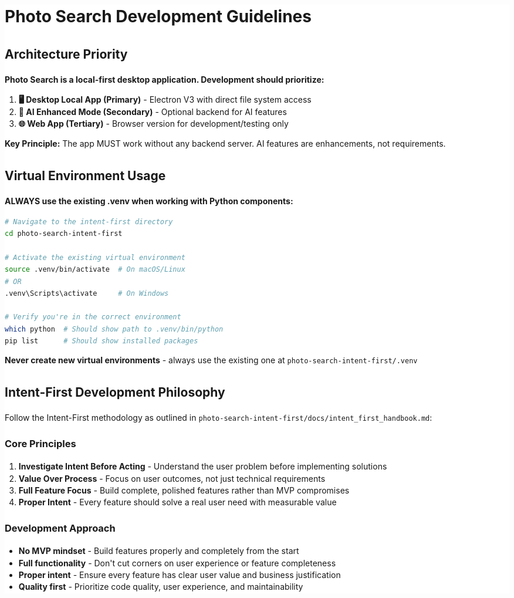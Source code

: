 # Photo Search Development Guidelines

## Architecture Priority

**Photo Search is a local-first desktop application. Development should prioritize:**

1. **🖥️ Desktop Local App (Primary)** - Electron V3 with direct file system access
2. **🤖 AI Enhanced Mode (Secondary)** - Optional backend for AI features  
3. **🌐 Web App (Tertiary)** - Browser version for development/testing only

**Key Principle:** The app MUST work without any backend server. AI features are enhancements, not requirements.

## Virtual Environment Usage

**ALWAYS use the existing .venv when working with Python components:**

```bash
# Navigate to the intent-first directory
cd photo-search-intent-first

# Activate the existing virtual environment
source .venv/bin/activate  # On macOS/Linux
# OR
.venv\Scripts\activate     # On Windows

# Verify you're in the correct environment
which python  # Should show path to .venv/bin/python
pip list      # Should show installed packages
```

**Never create new virtual environments** - always use the existing one at `photo-search-intent-first/.venv`

## Intent-First Development Philosophy

Follow the Intent-First methodology as outlined in `photo-search-intent-first/docs/intent_first_handbook.md`:

### Core Principles
1. **Investigate Intent Before Acting** - Understand the user problem before implementing solutions
2. **Value Over Process** - Focus on user outcomes, not just technical requirements
3. **Full Feature Focus** - Build complete, polished features rather than MVP compromises
4. **Proper Intent** - Every feature should solve a real user need with measurable value

### Development Approach
- **No MVP mindset** - Build features properly and completely from the start
- **Full functionality** - Don't cut corners on user experience or feature completeness
- **Proper intent** - Ensure every feature has clear user value and business justification
- **Quality first** - Prioritize code quality, user experience, and maintainability
